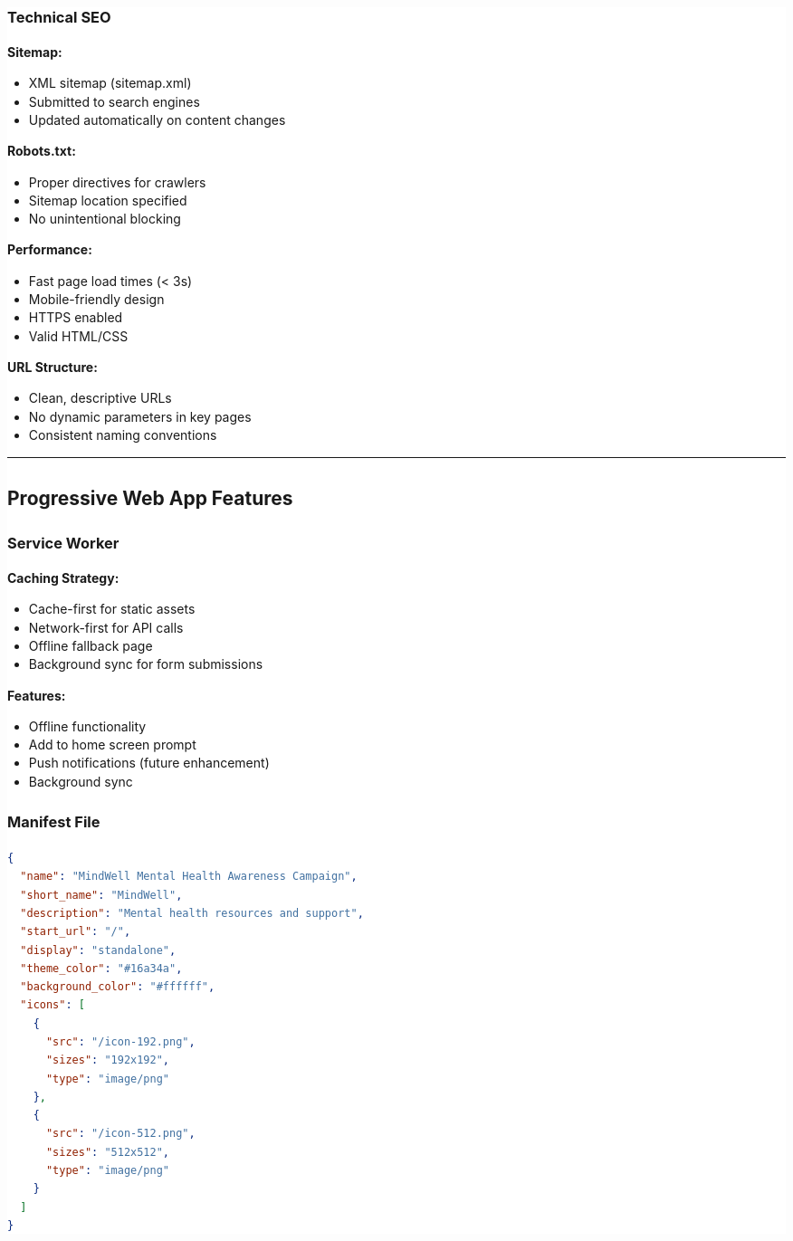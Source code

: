 ### Technical SEO

**Sitemap:**
- XML sitemap (sitemap.xml)
- Submitted to search engines
- Updated automatically on content changes

**Robots.txt:**
- Proper directives for crawlers
- Sitemap location specified
- No unintentional blocking

**Performance:**
- Fast page load times (< 3s)
- Mobile-friendly design
- HTTPS enabled
- Valid HTML/CSS

**URL Structure:**
- Clean, descriptive URLs
- No dynamic parameters in key pages
- Consistent naming conventions

---

## Progressive Web App Features

### Service Worker

**Caching Strategy:**
- Cache-first for static assets
- Network-first for API calls
- Offline fallback page
- Background sync for form submissions

**Features:**
- Offline functionality
- Add to home screen prompt
- Push notifications (future enhancement)
- Background sync

### Manifest File

```json
{
  "name": "MindWell Mental Health Awareness Campaign",
  "short_name": "MindWell",
  "description": "Mental health resources and support",
  "start_url": "/",
  "display": "standalone",
  "theme_color": "#16a34a",
  "background_color": "#ffffff",
  "icons": [
    {
      "src": "/icon-192.png",
      "sizes": "192x192",
      "type": "image/png"
    },
    {
      "src": "/icon-512.png",
      "sizes": "512x512",
      "type": "image/png"
    }
  ]
}
```